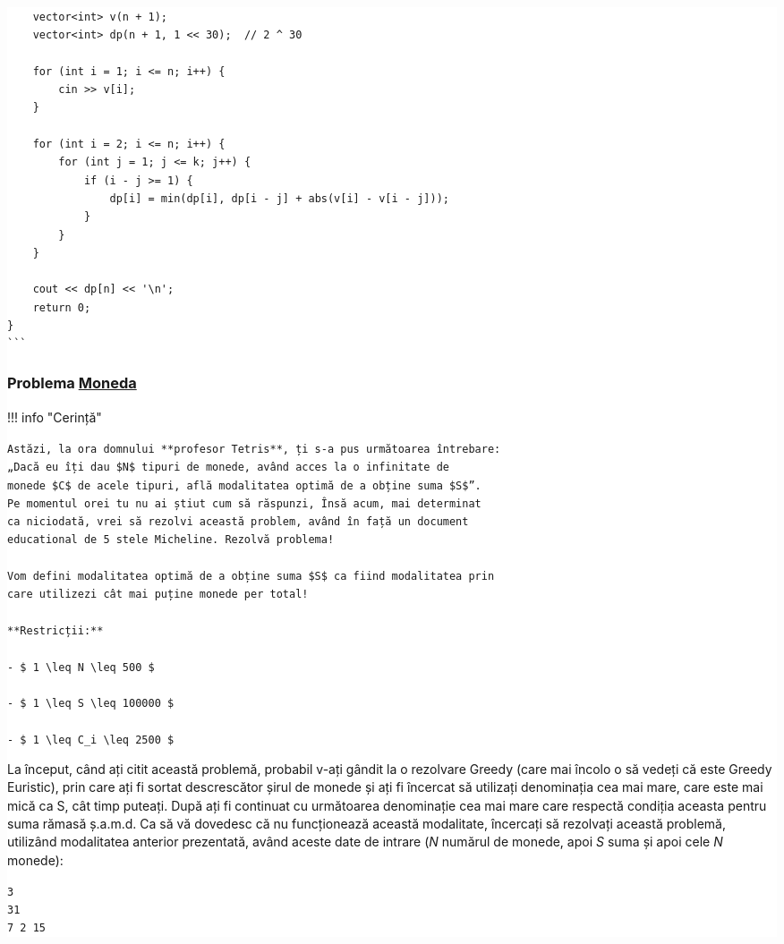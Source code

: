         vector<int> v(n + 1);
        vector<int> dp(n + 1, 1 << 30);  // 2 ^ 30

        for (int i = 1; i <= n; i++) {
            cin >> v[i];
        }

        for (int i = 2; i <= n; i++) {
            for (int j = 1; j <= k; j++) {
                if (i - j >= 1) {
                    dp[i] = min(dp[i], dp[i - j] + abs(v[i] - v[i - j]));
                }
            }
        }

        cout << dp[n] << '\n';
        return 0;
    }
    ```


### Problema [Moneda](#)

!!! info "Cerință"

    Astăzi, la ora domnului **profesor Tetris**, ți s-a pus următoarea întrebare:
    „Dacă eu îți dau $N$ tipuri de monede, având acces la o infinitate de
    monede $C$ de acele tipuri, află modalitatea optimă de a obține suma $S$”.
    Pe momentul orei tu nu ai știut cum să răspunzi, Însă acum, mai determinat
    ca niciodată, vrei să rezolvi această problem, având în față un document
    educational de 5 stele Micheline. Rezolvă problema!

    Vom defini modalitatea optimă de a obține suma $S$ ca fiind modalitatea prin
    care utilizezi cât mai puține monede per total!

    **Restricții:**

    - $ 1 \leq N \leq 500 $

    - $ 1 \leq S \leq 100000 $

    - $ 1 \leq C_i \leq 2500 $

La început, când ați citit această problemă, probabil v-ați gândit la o
rezolvare Greedy (care mai încolo o să vedeți că este Greedy Euristic), prin
care ați fi sortat descrescător șirul de monede și ați fi încercat să utilizați
denominația cea mai mare, care este mai mică ca S, cât timp puteați. După ați fi
continuat cu următoarea denominație cea mai mare care respectă condiția aceasta
pentru suma rămasă ș.a.m.d. Ca să vă dovedesc că nu funcționează această
modalitate, încercați să rezolvați această problemă, utilizând modalitatea
anterior prezentată, având aceste date de intrare ($N$ numărul de monede, apoi
$S$ suma și apoi cele $N$ monede):

```
3
31
7 2 15
```

